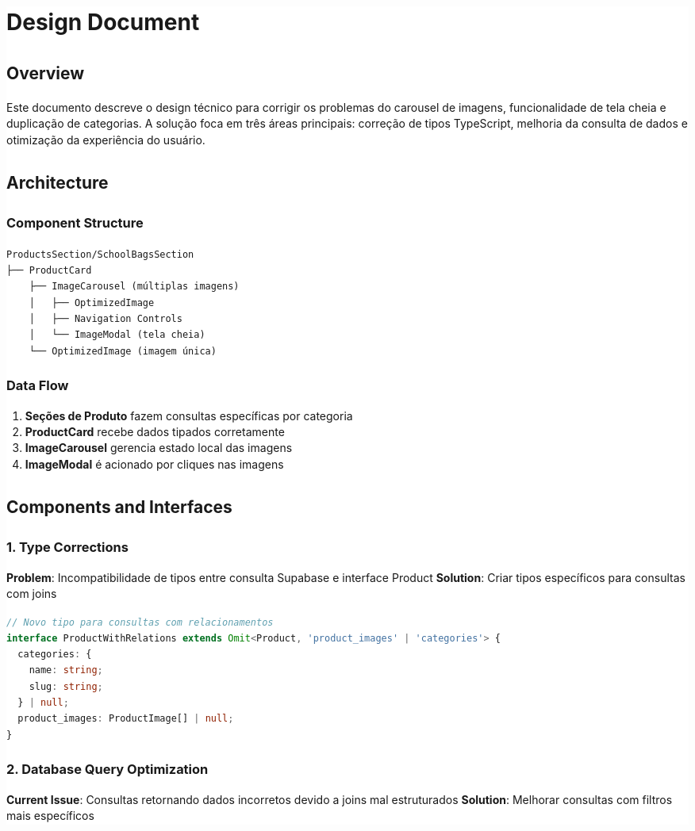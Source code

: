 # Design Document

## Overview

Este documento descreve o design técnico para corrigir os problemas do carousel de imagens, funcionalidade de tela cheia e duplicação de categorias. A solução foca em três áreas principais: correção de tipos TypeScript, melhoria da consulta de dados e otimização da experiência do usuário.

## Architecture

### Component Structure
```
ProductsSection/SchoolBagsSection
├── ProductCard
    ├── ImageCarousel (múltiplas imagens)
    │   ├── OptimizedImage
    │   ├── Navigation Controls
    │   └── ImageModal (tela cheia)
    └── OptimizedImage (imagem única)
```

### Data Flow
1. **Seções de Produto** fazem consultas específicas por categoria
2. **ProductCard** recebe dados tipados corretamente
3. **ImageCarousel** gerencia estado local das imagens
4. **ImageModal** é acionado por cliques nas imagens

## Components and Interfaces

### 1. Type Corrections

**Problem**: Incompatibilidade de tipos entre consulta Supabase e interface Product
**Solution**: Criar tipos específicos para consultas com joins

```typescript
// Novo tipo para consultas com relacionamentos
interface ProductWithRelations extends Omit<Product, 'product_images' | 'categories'> {
  categories: {
    name: string;
    slug: string;
  } | null;
  product_images: ProductImage[] | null;
}
```

### 2. Database Query Optimization

**Current Issue**: Consultas retornando dados incorretos devido a joins mal estruturados
**Solution**: Melhorar consultas com filtros mais específicos
